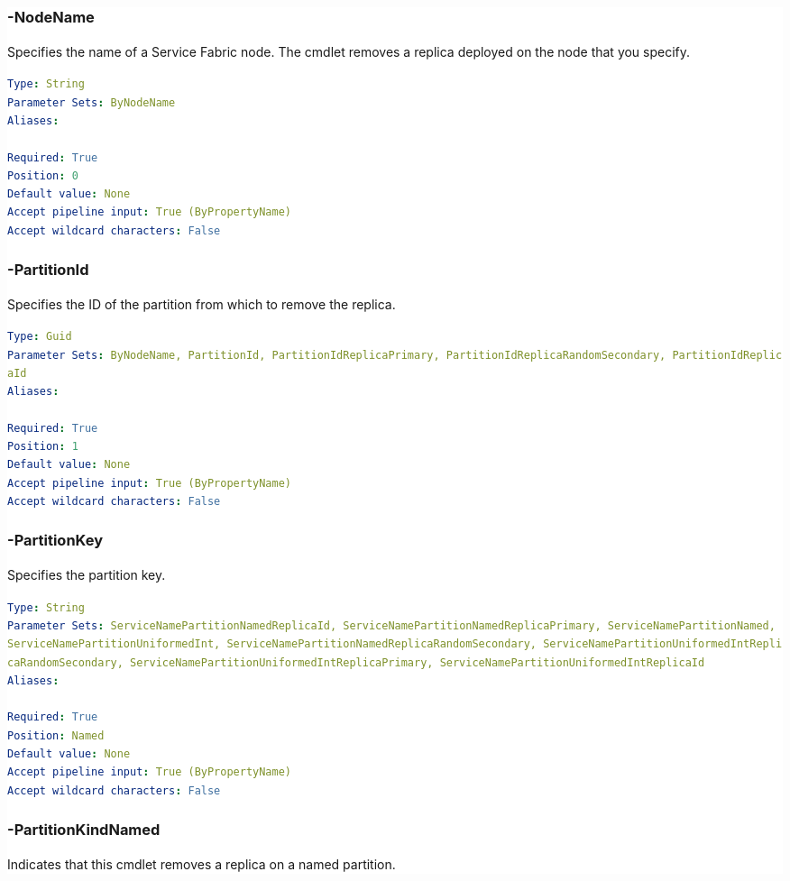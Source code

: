 ### -NodeName
Specifies the name of a Service Fabric node.
The cmdlet removes a replica deployed on the node that you specify.

```yaml
Type: String
Parameter Sets: ByNodeName
Aliases:

Required: True
Position: 0
Default value: None
Accept pipeline input: True (ByPropertyName)
Accept wildcard characters: False
```

### -PartitionId
Specifies the ID of the partition from which to remove the replica.

```yaml
Type: Guid
Parameter Sets: ByNodeName, PartitionId, PartitionIdReplicaPrimary, PartitionIdReplicaRandomSecondary, PartitionIdReplicaId
Aliases:

Required: True
Position: 1
Default value: None
Accept pipeline input: True (ByPropertyName)
Accept wildcard characters: False
```

### -PartitionKey
Specifies the partition key.

```yaml
Type: String
Parameter Sets: ServiceNamePartitionNamedReplicaId, ServiceNamePartitionNamedReplicaPrimary, ServiceNamePartitionNamed, ServiceNamePartitionUniformedInt, ServiceNamePartitionNamedReplicaRandomSecondary, ServiceNamePartitionUniformedIntReplicaRandomSecondary, ServiceNamePartitionUniformedIntReplicaPrimary, ServiceNamePartitionUniformedIntReplicaId
Aliases:

Required: True
Position: Named
Default value: None
Accept pipeline input: True (ByPropertyName)
Accept wildcard characters: False
```

### -PartitionKindNamed
Indicates that this cmdlet removes a replica on a named partition.
